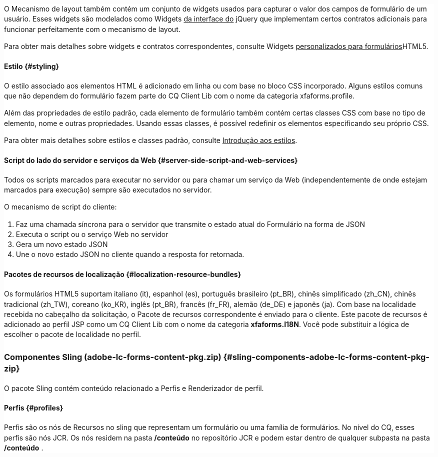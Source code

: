 O Mecanismo de layout também contém um conjunto de widgets usados para capturar o valor dos campos de formulário de um usuário. Esses widgets são modelados como Widgets [da interface do](https://api.jqueryui.com/jQuery.widget/) jQuery que implementam certos contratos adicionais para funcionar perfeitamente com o mecanismo de layout.

Para obter mais detalhes sobre widgets e contratos correspondentes, consulte Widgets [personalizados para formulários](/help/forms/using/introduction-widgets.md)HTML5.

#### Estilo {#styling}

O estilo associado aos elementos HTML é adicionado em linha ou com base no bloco CSS incorporado. Alguns estilos comuns que não dependem do formulário fazem parte do CQ Client Lib com o nome da categoria xfaforms.profile.

Além das propriedades de estilo padrão, cada elemento de formulário também contém certas classes CSS com base no tipo de elemento, nome e outras propriedades. Usando essas classes, é possível redefinir os elementos especificando seu próprio CSS.

Para obter mais detalhes sobre estilos e classes padrão, consulte [Introdução aos estilos](/help/forms/using/css-styles.md).

#### Script do lado do servidor e serviços da Web {#server-side-script-and-web-services}

Todos os scripts marcados para executar no servidor ou para chamar um serviço da Web (independentemente de onde estejam marcados para execução) sempre são executados no servidor.

O mecanismo de script do cliente:

1. Faz uma chamada síncrona para o servidor que transmite o estado atual do Formulário na forma de JSON
1. Executa o script ou o serviço Web no servidor
1. Gera um novo estado JSON
1. Une o novo estado JSON no cliente quando a resposta for retornada.

#### Pacotes de recursos de localização {#localization-resource-bundles}

Os formulários HTML5 suportam italiano (it), espanhol (es), português brasileiro (pt_BR), chinês simplificado (zh_CN), chinês tradicional (zh_TW), coreano (ko_KR), inglês (pt_BR), francês (fr_FR), alemão (de_DE) e japonês (ja). Com base na localidade recebida no cabeçalho da solicitação, o Pacote de recursos correspondente é enviado para o cliente. Este pacote de recursos é adicionado ao perfil JSP como um CQ Client Lib com o nome da categoria **xfaforms.I18N**. Você pode substituir a lógica de escolher o pacote de localidade no perfil.

### Componentes Sling (adobe-lc-forms-content-pkg.zip) {#sling-components-adobe-lc-forms-content-pkg-zip}

O pacote Sling contém conteúdo relacionado a Perfis e Renderizador de perfil.

#### Perfis {#profiles}

Perfis são os nós de Recursos no sling que representam um formulário ou uma família de formulários. No nível do CQ, esses perfis são nós JCR. Os nós residem na pasta **/conteúdo** no repositório JCR e podem estar dentro de qualquer subpasta na pasta **/conteúdo** .
